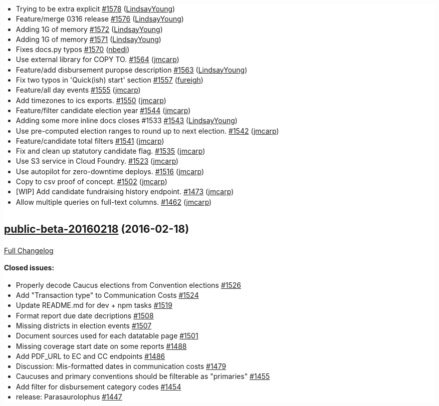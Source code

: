 - Trying to be extra explicit [\#1578](https://github.com/18F/openFEC/pull/1578) ([LindsayYoung](https://github.com/LindsayYoung))
- Feature/merge 0316 release [\#1576](https://github.com/18F/openFEC/pull/1576) ([LindsayYoung](https://github.com/LindsayYoung))
- Adding 1G of memory [\#1572](https://github.com/18F/openFEC/pull/1572) ([LindsayYoung](https://github.com/LindsayYoung))
- Adding 1G of memory [\#1571](https://github.com/18F/openFEC/pull/1571) ([LindsayYoung](https://github.com/LindsayYoung))
- Fixes docs.py typos [\#1570](https://github.com/18F/openFEC/pull/1570) ([nbedi](https://github.com/nbedi))
- Use external library for COPY TO. [\#1564](https://github.com/18F/openFEC/pull/1564) ([jmcarp](https://github.com/jmcarp))
- Feature/add disbursement puropse description [\#1563](https://github.com/18F/openFEC/pull/1563) ([LindsayYoung](https://github.com/LindsayYoung))
- Fix two typos in 'Quick\(ish\) start' section [\#1557](https://github.com/18F/openFEC/pull/1557) ([fureigh](https://github.com/fureigh))
- Feature/all day events [\#1555](https://github.com/18F/openFEC/pull/1555) ([jmcarp](https://github.com/jmcarp))
- Add timezones to ics exports. [\#1550](https://github.com/18F/openFEC/pull/1550) ([jmcarp](https://github.com/jmcarp))
- Feature/filter candidate election year [\#1544](https://github.com/18F/openFEC/pull/1544) ([jmcarp](https://github.com/jmcarp))
- Adding some more inline docs closes \#1533 [\#1543](https://github.com/18F/openFEC/pull/1543) ([LindsayYoung](https://github.com/LindsayYoung))
- Use pre-computed election ranges to round up to next election. [\#1542](https://github.com/18F/openFEC/pull/1542) ([jmcarp](https://github.com/jmcarp))
- Feature/candidate total filters [\#1541](https://github.com/18F/openFEC/pull/1541) ([jmcarp](https://github.com/jmcarp))
- Fix and clean up statutory candidate flag. [\#1535](https://github.com/18F/openFEC/pull/1535) ([jmcarp](https://github.com/jmcarp))
- Use S3 service in Cloud Foundry. [\#1523](https://github.com/18F/openFEC/pull/1523) ([jmcarp](https://github.com/jmcarp))
- Use autopilot for zero-downtime deploys. [\#1516](https://github.com/18F/openFEC/pull/1516) ([jmcarp](https://github.com/jmcarp))
- Copy to csv proof of concept. [\#1502](https://github.com/18F/openFEC/pull/1502) ([jmcarp](https://github.com/jmcarp))
- \[WIP\] Add candidate fundraising history endpoint. [\#1473](https://github.com/18F/openFEC/pull/1473) ([jmcarp](https://github.com/jmcarp))
- Allow multiple queries on full-text columns. [\#1462](https://github.com/18F/openFEC/pull/1462) ([jmcarp](https://github.com/jmcarp))

## [public-beta-20160218](https://github.com/18F/openFEC/tree/public-beta-20160218) (2016-02-18)
[Full Changelog](https://github.com/18F/openFEC/compare/use-numeric-types...public-beta-20160218)

**Closed issues:**

- Properly decode Caucus elections from Convention elections [\#1526](https://github.com/18F/openFEC/issues/1526)
- Add "Transaction type" to Communication Costs [\#1524](https://github.com/18F/openFEC/issues/1524)
- Update README.md for dev + npm tasks [\#1519](https://github.com/18F/openFEC/issues/1519)
- Format report due date decriptions [\#1508](https://github.com/18F/openFEC/issues/1508)
- Missing districts in election events [\#1507](https://github.com/18F/openFEC/issues/1507)
- Document sources used for each datatable page [\#1501](https://github.com/18F/openFEC/issues/1501)
- Missing coverage start date on some reports [\#1488](https://github.com/18F/openFEC/issues/1488)
- Add PDF\_URL to EC and CC endpoints [\#1486](https://github.com/18F/openFEC/issues/1486)
- Discussion: Mis-formatted dates in communication costs [\#1479](https://github.com/18F/openFEC/issues/1479)
- Caucuses and primary conventions should be filterable as "primaries" [\#1455](https://github.com/18F/openFEC/issues/1455)
- Add filter for disbursement category codes [\#1454](https://github.com/18F/openFEC/issues/1454)
- release: Parasaurolophus [\#1447](https://github.com/18F/openFEC/issues/1447)